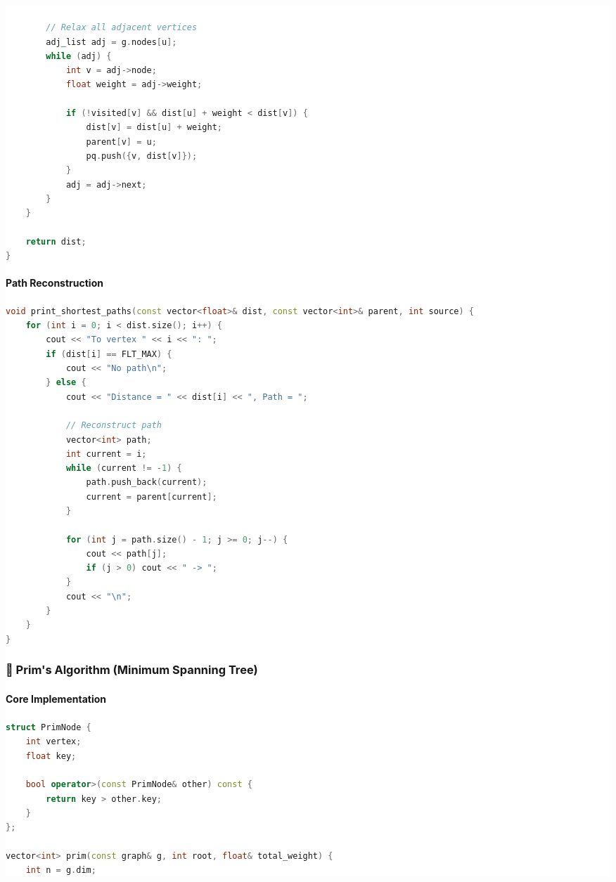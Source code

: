 ```cpp
        
        // Relax all adjacent vertices
        adj_list adj = g.nodes[u];
        while (adj) {
            int v = adj->node;
            float weight = adj->weight;
            
            if (!visited[v] && dist[u] + weight < dist[v]) {
                dist[v] = dist[u] + weight;
                parent[v] = u;
                pq.push({v, dist[v]});
            }
            adj = adj->next;
        }
    }
    
    return dist;
}
```

#### Path Reconstruction
```cpp
void print_shortest_paths(const vector<float>& dist, const vector<int>& parent, int source) {
    for (int i = 0; i < dist.size(); i++) {
        cout << "To vertex " << i << ": ";
        if (dist[i] == FLT_MAX) {
            cout << "No path\n";
        } else {
            cout << "Distance = " << dist[i] << ", Path = ";
            
            // Reconstruct path
            vector<int> path;
            int current = i;
            while (current != -1) {
                path.push_back(current);
                current = parent[current];
            }
            
            for (int j = path.size() - 1; j >= 0; j--) {
                cout << path[j];
                if (j > 0) cout << " -> ";
            }
            cout << "\n";
        }
    }
}
```

### 🌳 Prim's Algorithm (Minimum Spanning Tree)

#### Core Implementation
```cpp
struct PrimNode {
    int vertex;
    float key;
    
    bool operator>(const PrimNode& other) const {
        return key > other.key;
    }
};

vector<int> prim(const graph& g, int root, float& total_weight) {
    int n = g.dim;
```
